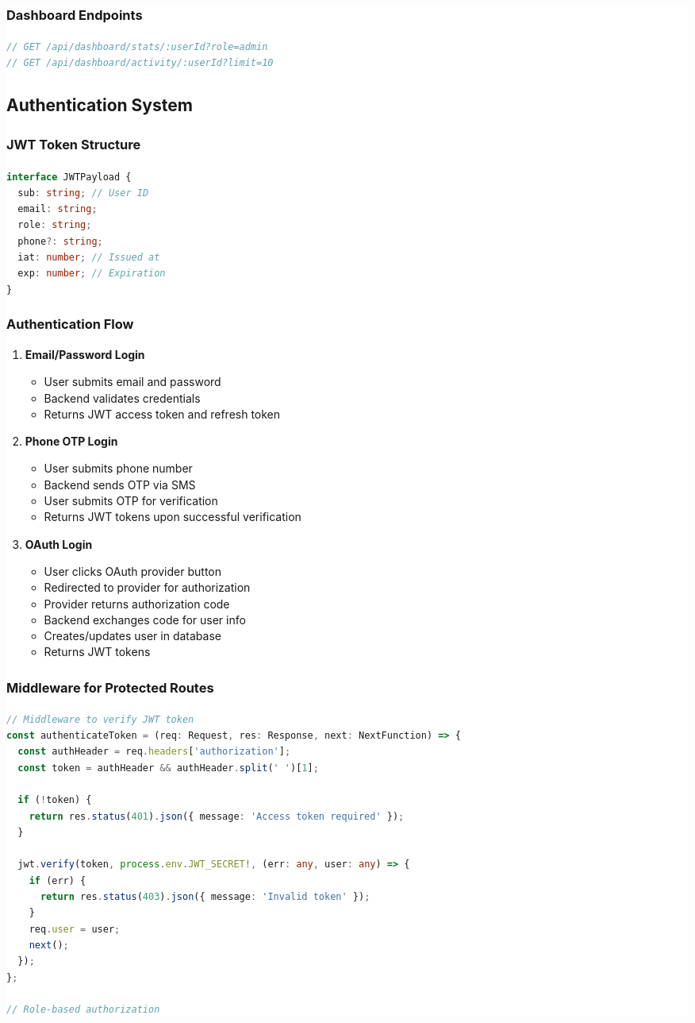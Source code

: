 ### Dashboard Endpoints

```typescript
// GET /api/dashboard/stats/:userId?role=admin
// GET /api/dashboard/activity/:userId?limit=10
```

## Authentication System

### JWT Token Structure

```typescript
interface JWTPayload {
  sub: string; // User ID
  email: string;
  role: string;
  phone?: string;
  iat: number; // Issued at
  exp: number; // Expiration
}
```

### Authentication Flow

1. **Email/Password Login**
   - User submits email and password
   - Backend validates credentials
   - Returns JWT access token and refresh token

2. **Phone OTP Login**
   - User submits phone number
   - Backend sends OTP via SMS
   - User submits OTP for verification
   - Returns JWT tokens upon successful verification

3. **OAuth Login**
   - User clicks OAuth provider button
   - Redirected to provider for authorization
   - Provider returns authorization code
   - Backend exchanges code for user info
   - Creates/updates user in database
   - Returns JWT tokens

### Middleware for Protected Routes

```typescript
// Middleware to verify JWT token
const authenticateToken = (req: Request, res: Response, next: NextFunction) => {
  const authHeader = req.headers['authorization'];
  const token = authHeader && authHeader.split(' ')[1];

  if (!token) {
    return res.status(401).json({ message: 'Access token required' });
  }

  jwt.verify(token, process.env.JWT_SECRET!, (err: any, user: any) => {
    if (err) {
      return res.status(403).json({ message: 'Invalid token' });
    }
    req.user = user;
    next();
  });
};

// Role-based authorization
```